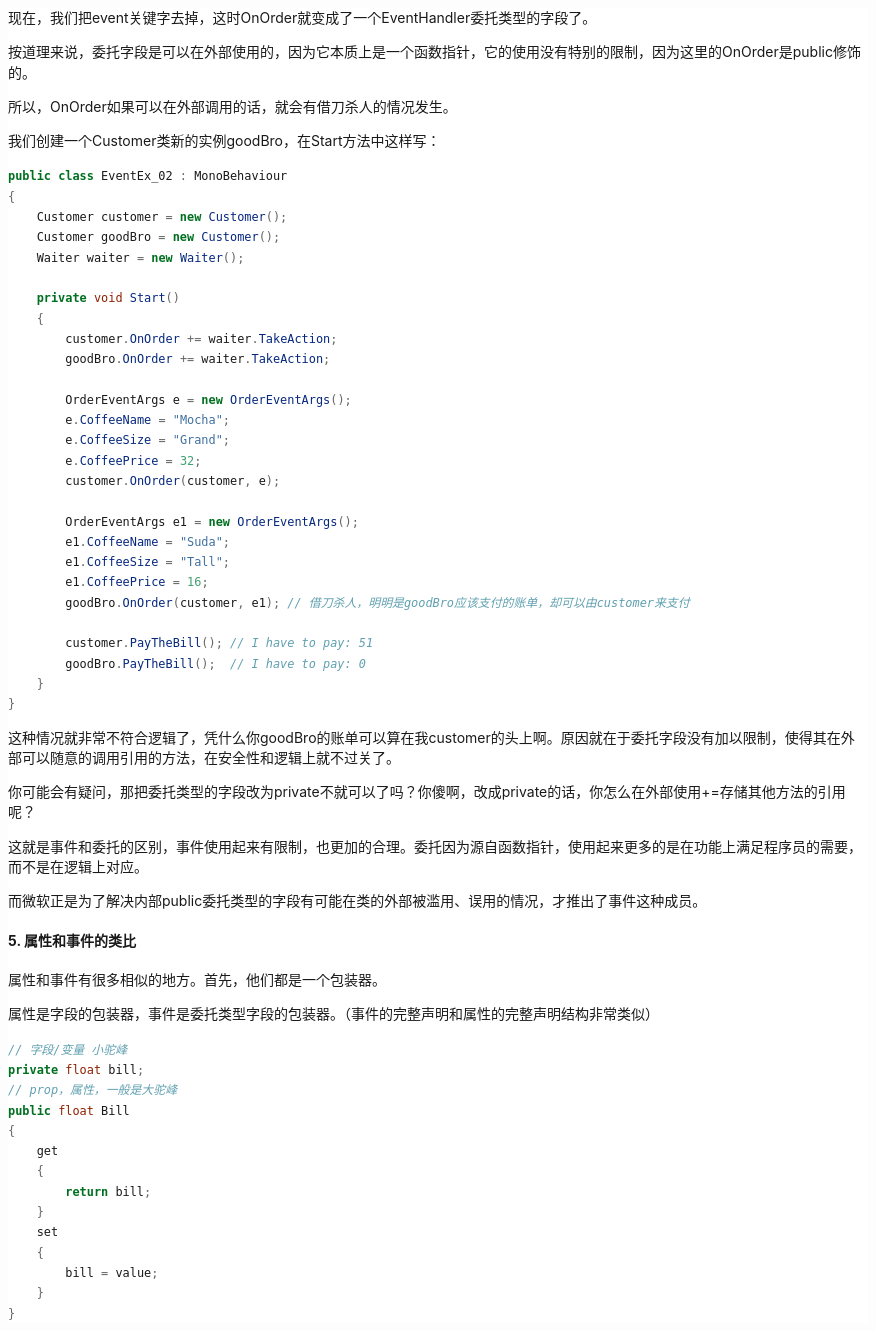 现在，我们把event关键字去掉，这时OnOrder就变成了一个EventHandler委托类型的字段了。

按道理来说，委托字段是可以在外部使用的，因为它本质上是一个函数指针，它的使用没有特别的限制，因为这里的OnOrder是public修饰的。

所以，OnOrder如果可以在外部调用的话，就会有借刀杀人的情况发生。

我们创建一个Customer类新的实例goodBro，在Start方法中这样写：

```c#
public class EventEx_02 : MonoBehaviour
{
    Customer customer = new Customer();
    Customer goodBro = new Customer();
    Waiter waiter = new Waiter();

    private void Start()
    {
        customer.OnOrder += waiter.TakeAction;
        goodBro.OnOrder += waiter.TakeAction;

        OrderEventArgs e = new OrderEventArgs();
        e.CoffeeName = "Mocha";
        e.CoffeeSize = "Grand";
        e.CoffeePrice = 32;
        customer.OnOrder(customer, e);

        OrderEventArgs e1 = new OrderEventArgs();
        e1.CoffeeName = "Suda";
        e1.CoffeeSize = "Tall";
        e1.CoffeePrice = 16;
        goodBro.OnOrder(customer, e1); // 借刀杀人，明明是goodBro应该支付的账单，却可以由customer来支付
        
        customer.PayTheBill(); // I have to pay: 51
        goodBro.PayTheBill();  // I have to pay: 0
    }
}
```

这种情况就非常不符合逻辑了，凭什么你goodBro的账单可以算在我customer的头上啊。原因就在于委托字段没有加以限制，使得其在外部可以随意的调用引用的方法，在安全性和逻辑上就不过关了。

你可能会有疑问，那把委托类型的字段改为private不就可以了吗？你傻啊，改成private的话，你怎么在外部使用+=存储其他方法的引用呢？

这就是事件和委托的区别，事件使用起来有限制，也更加的合理。委托因为源自函数指针，使用起来更多的是在功能上满足程序员的需要，而不是在逻辑上对应。

而微软正是为了解决内部public委托类型的字段有可能在类的外部被滥用、误用的情况，才推出了事件这种成员。



#### 5. 属性和事件的类比

属性和事件有很多相似的地方。首先，他们都是一个包装器。

属性是字段的包装器，事件是委托类型字段的包装器。（事件的完整声明和属性的完整声明结构非常类似）

```c#
// 字段/变量 小驼峰
private float bill;
// prop，属性，一般是大驼峰
public float Bill
{
    get
    {
        return bill;
    }
    set
    {
        bill = value;
    }
}
```
